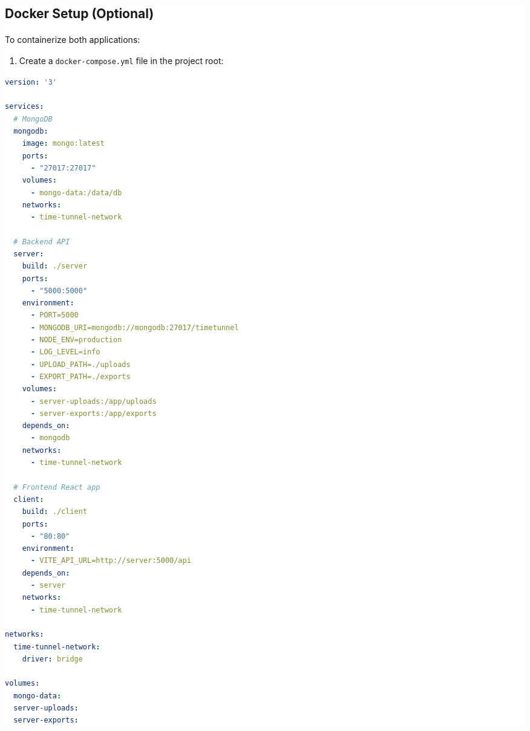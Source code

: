 ## Docker Setup (Optional)

To containerize both applications:

1. Create a `docker-compose.yml` file in the project root:

```yaml
version: '3'

services:
  # MongoDB
  mongodb:
    image: mongo:latest
    ports:
      - "27017:27017"
    volumes:
      - mongo-data:/data/db
    networks:
      - time-tunnel-network

  # Backend API
  server:
    build: ./server
    ports:
      - "5000:5000"
    environment:
      - PORT=5000
      - MONGODB_URI=mongodb://mongodb:27017/timetunnel
      - NODE_ENV=production
      - LOG_LEVEL=info
      - UPLOAD_PATH=./uploads
      - EXPORT_PATH=./exports
    volumes:
      - server-uploads:/app/uploads
      - server-exports:/app/exports
    depends_on:
      - mongodb
    networks:
      - time-tunnel-network

  # Frontend React app
  client:
    build: ./client
    ports:
      - "80:80"
    environment:
      - VITE_API_URL=http://server:5000/api
    depends_on:
      - server
    networks:
      - time-tunnel-network

networks:
  time-tunnel-network:
    driver: bridge

volumes:
  mongo-data:
  server-uploads:
  server-exports:
```
